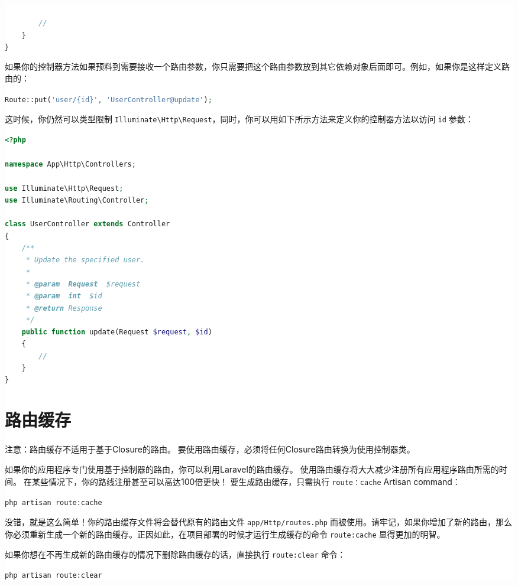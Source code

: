 ```php

        //
    }
}
```

如果你的控制器方法如果预料到需要接收一个路由参数，你只需要把这个路由参数放到其它依赖对象后面即可。例如，如果你是这样定义路由的：

```php
Route::put('user/{id}', 'UserController@update');
```

这时候，你仍然可以类型限制 `Illuminate\Http\Request`，同时，你可以用如下所示方法来定义你的控制器方法以访问 `id` 参数：

```php
<?php

namespace App\Http\Controllers;

use Illuminate\Http\Request;
use Illuminate\Routing\Controller;

class UserController extends Controller
{
    /**
     * Update the specified user.
     *
     * @param  Request  $request
     * @param  int  $id
     * @return Response
     */
    public function update(Request $request, $id)
    {
        //
    }
}
```

# 路由缓存

注意：路由缓存不适用于基于Closure的路由。 要使用路由缓存，必须将任何Closure路由转换为使用控制器类。

如果你的应用程序专门使用基于控制器的路由，你可以利用Laravel的路由缓存。 使用路由缓存将大大减少注册所有应用程序路由所需的时间。 在某些情况下，你的路线注册甚至可以高达100倍更快！ 要生成路由缓存，只需执行 `route：cache` Artisan command：

``` bash
php artisan route:cache
```

没错，就是这么简单！你的路由缓存文件将会替代原有的路由文件 `app/Http/routes.php` 而被使用。请牢记，如果你增加了新的路由，那么你必须重新生成一个新的路由缓存。正因如此，在项目部署的时候才运行生成缓存的命令 `route:cache` 显得更加的明智。

如果你想在不再生成新的路由缓存的情况下删除路由缓存的话，直接执行 `route:clear` 命令：

``` bash
php artisan route:clear
```

